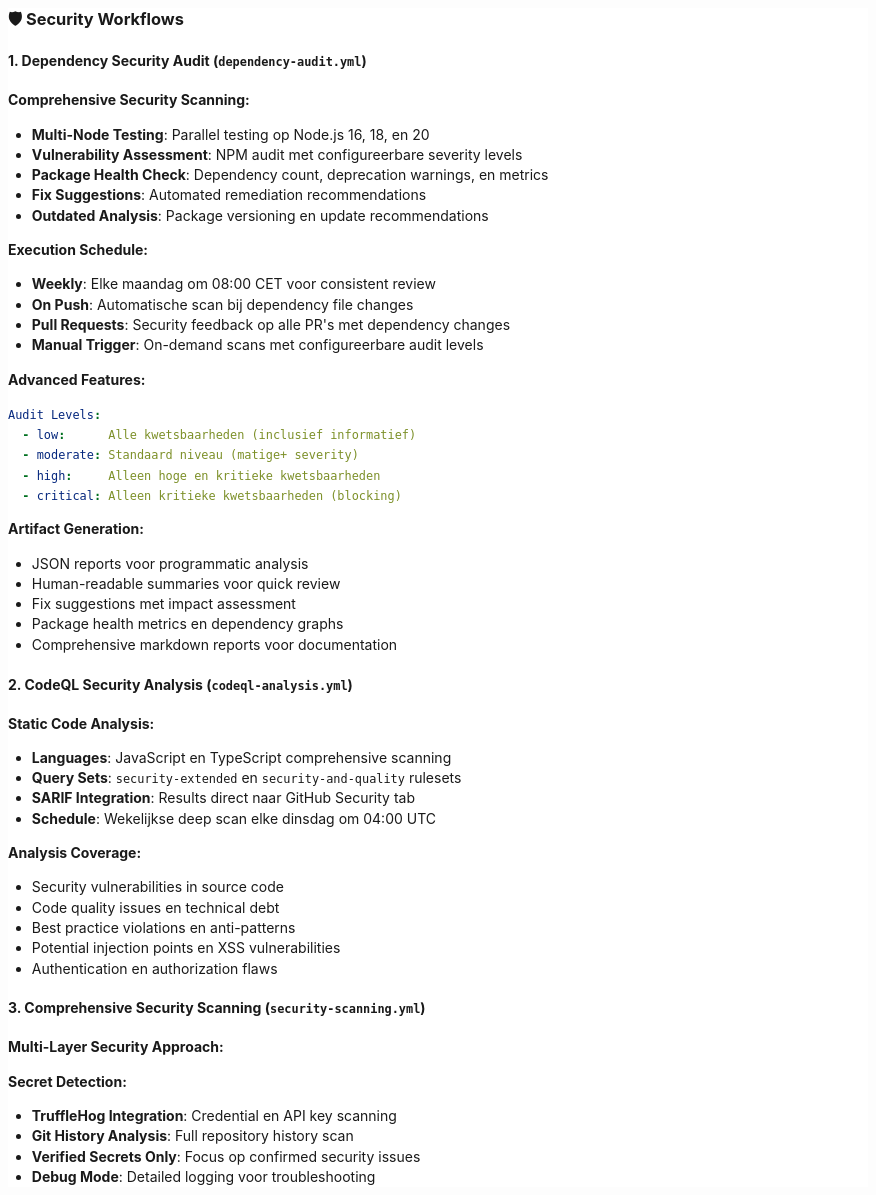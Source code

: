 ### 🛡️ Security Workflows

#### 1. Dependency Security Audit (`dependency-audit.yml`)

**Comprehensive Security Scanning:**
- **Multi-Node Testing**: Parallel testing op Node.js 16, 18, en 20
- **Vulnerability Assessment**: NPM audit met configureerbare severity levels
- **Package Health Check**: Dependency count, deprecation warnings, en metrics
- **Fix Suggestions**: Automated remediation recommendations
- **Outdated Analysis**: Package versioning en update recommendations

**Execution Schedule:**
- **Weekly**: Elke maandag om 08:00 CET voor consistent review
- **On Push**: Automatische scan bij dependency file changes
- **Pull Requests**: Security feedback op alle PR's met dependency changes
- **Manual Trigger**: On-demand scans met configureerbare audit levels

**Advanced Features:**
```yaml
Audit Levels:
  - low:      Alle kwetsbaarheden (inclusief informatief)
  - moderate: Standaard niveau (matige+ severity)
  - high:     Alleen hoge en kritieke kwetsbaarheden  
  - critical: Alleen kritieke kwetsbaarheden (blocking)
```

**Artifact Generation:**
- JSON reports voor programmatic analysis
- Human-readable summaries voor quick review
- Fix suggestions met impact assessment
- Package health metrics en dependency graphs
- Comprehensive markdown reports voor documentation

#### 2. CodeQL Security Analysis (`codeql-analysis.yml`)

**Static Code Analysis:**
- **Languages**: JavaScript en TypeScript comprehensive scanning
- **Query Sets**: `security-extended` en `security-and-quality` rulesets
- **SARIF Integration**: Results direct naar GitHub Security tab
- **Schedule**: Wekelijkse deep scan elke dinsdag om 04:00 UTC

**Analysis Coverage:**
- Security vulnerabilities in source code
- Code quality issues en technical debt
- Best practice violations en anti-patterns
- Potential injection points en XSS vulnerabilities
- Authentication en authorization flaws

#### 3. Comprehensive Security Scanning (`security-scanning.yml`)

**Multi-Layer Security Approach:**

**Secret Detection:**
- **TruffleHog Integration**: Credential en API key scanning
- **Git History Analysis**: Full repository history scan
- **Verified Secrets Only**: Focus op confirmed security issues
- **Debug Mode**: Detailed logging voor troubleshooting
